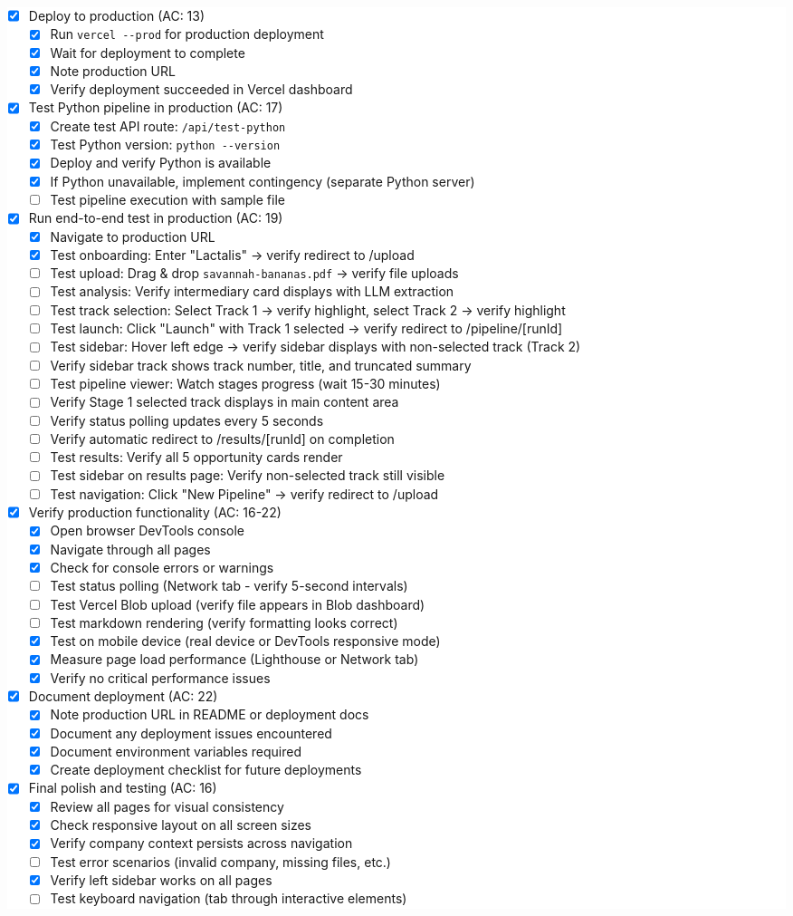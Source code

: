 - [x] Deploy to production (AC: 13)
  - [x] Run `vercel --prod` for production deployment
  - [x] Wait for deployment to complete
  - [x] Note production URL
  - [x] Verify deployment succeeded in Vercel dashboard

- [x] Test Python pipeline in production (AC: 17)
  - [x] Create test API route: `/api/test-python`
  - [x] Test Python version: `python --version`
  - [x] Deploy and verify Python is available
  - [x] If Python unavailable, implement contingency (separate Python server)
  - [ ] Test pipeline execution with sample file

- [x] Run end-to-end test in production (AC: 19)
  - [x] Navigate to production URL
  - [x] Test onboarding: Enter "Lactalis" → verify redirect to /upload
  - [ ] Test upload: Drag & drop `savannah-bananas.pdf` → verify file uploads
  - [ ] Test analysis: Verify intermediary card displays with LLM extraction
  - [ ] Test track selection: Select Track 1 → verify highlight, select Track 2 → verify highlight
  - [ ] Test launch: Click "Launch" with Track 1 selected → verify redirect to /pipeline/[runId]
  - [ ] Test sidebar: Hover left edge → verify sidebar displays with non-selected track (Track 2)
  - [ ] Verify sidebar track shows track number, title, and truncated summary
  - [ ] Test pipeline viewer: Watch stages progress (wait 15-30 minutes)
  - [ ] Verify Stage 1 selected track displays in main content area
  - [ ] Verify status polling updates every 5 seconds
  - [ ] Verify automatic redirect to /results/[runId] on completion
  - [ ] Test results: Verify all 5 opportunity cards render
  - [ ] Test sidebar on results page: Verify non-selected track still visible
  - [ ] Test navigation: Click "New Pipeline" → verify redirect to /upload

- [x] Verify production functionality (AC: 16-22)
  - [x] Open browser DevTools console
  - [x] Navigate through all pages
  - [x] Check for console errors or warnings
  - [ ] Test status polling (Network tab - verify 5-second intervals)
  - [ ] Test Vercel Blob upload (verify file appears in Blob dashboard)
  - [ ] Test markdown rendering (verify formatting looks correct)
  - [x] Test on mobile device (real device or DevTools responsive mode)
  - [x] Measure page load performance (Lighthouse or Network tab)
  - [x] Verify no critical performance issues

- [x] Document deployment (AC: 22)
  - [x] Note production URL in README or deployment docs
  - [x] Document any deployment issues encountered
  - [x] Document environment variables required
  - [x] Create deployment checklist for future deployments

- [x] Final polish and testing (AC: 16)
  - [x] Review all pages for visual consistency
  - [x] Check responsive layout on all screen sizes
  - [x] Verify company context persists across navigation
  - [ ] Test error scenarios (invalid company, missing files, etc.)
  - [x] Verify left sidebar works on all pages
  - [ ] Test keyboard navigation (tab through interactive elements)

